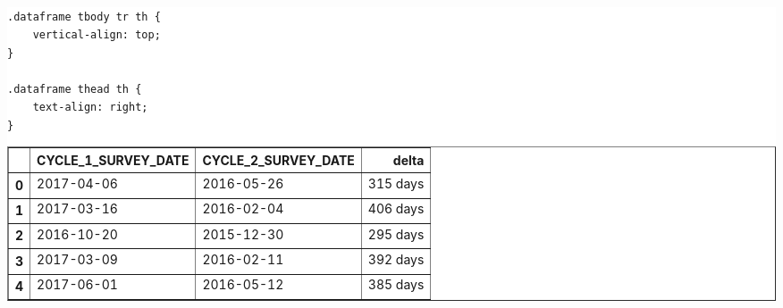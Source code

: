     .dataframe tbody tr th {
        vertical-align: top;
    }

    .dataframe thead th {
        text-align: right;
    }
</style>
<table border="1" class="dataframe">
  <thead>
    <tr style="text-align: right;">
      <th></th>
      <th>CYCLE_1_SURVEY_DATE</th>
      <th>CYCLE_2_SURVEY_DATE</th>
      <th>delta</th>
    </tr>
  </thead>
  <tbody>
    <tr>
      <th>0</th>
      <td>2017-04-06</td>
      <td>2016-05-26</td>
      <td>315 days</td>
    </tr>
    <tr>
      <th>1</th>
      <td>2017-03-16</td>
      <td>2016-02-04</td>
      <td>406 days</td>
    </tr>
    <tr>
      <th>2</th>
      <td>2016-10-20</td>
      <td>2015-12-30</td>
      <td>295 days</td>
    </tr>
    <tr>
      <th>3</th>
      <td>2017-03-09</td>
      <td>2016-02-11</td>
      <td>392 days</td>
    </tr>
    <tr>
      <th>4</th>
      <td>2017-06-01</td>
      <td>2016-05-12</td>
      <td>385 days</td>
    </tr>
  </tbody>
</table>
</div>
